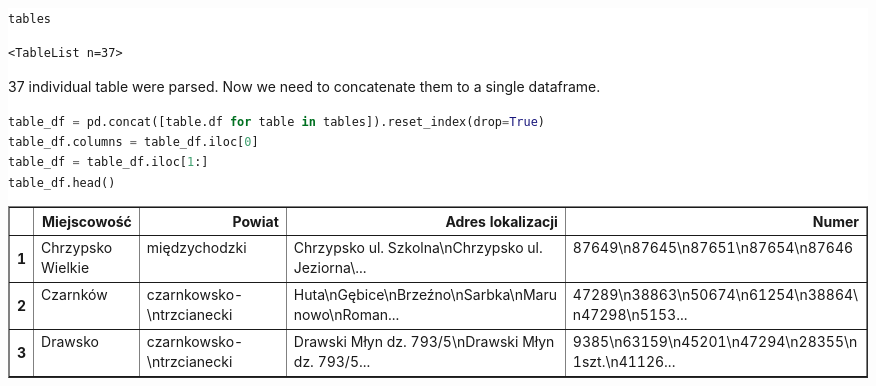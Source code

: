
```python
tables
```




    <TableList n=37>



37 individual table were parsed. Now we need to concatenate them to a single dataframe.


```python
table_df = pd.concat([table.df for table in tables]).reset_index(drop=True)
table_df.columns = table_df.iloc[0]
table_df = table_df.iloc[1:]
table_df.head()
```




<div>
<style scoped>
    .dataframe tbody tr th:only-of-type {
        vertical-align: middle;
    }

    .dataframe tbody tr th {
        vertical-align: top;
    }

    .dataframe thead th {
        text-align: right;
    }
</style>
<table border="1" class="dataframe">
  <thead>
    <tr style="text-align: right;">
      <th></th>
      <th>Miejscowość</th>
      <th>Powiat</th>
      <th>Adres lokalizacji</th>
      <th>Numer</th>
    </tr>
  </thead>
  <tbody>
    <tr>
      <th>1</th>
      <td>Chrzypsko Wielkie</td>
      <td>międzychodzki</td>
      <td>Chrzypsko ul. Szkolna\nChrzypsko ul. Jeziorna\...</td>
      <td>87649\n87645\n87651\n87654\n87646</td>
    </tr>
    <tr>
      <th>2</th>
      <td>Czarnków</td>
      <td>czarnkowsko-\ntrzcianecki</td>
      <td>Huta\nGębice\nBrzeźno\nSarbka\nMarunowo\nRoman...</td>
      <td>47289\n38863\n50674\n61254\n38864\n47298\n5153...</td>
    </tr>
    <tr>
      <th>3</th>
      <td>Drawsko</td>
      <td>czarnkowsko-\ntrzcianecki</td>
      <td>Drawski Młyn dz. 793/5\nDrawski Młyn dz. 793/5...</td>
      <td>9385\n63159\n45201\n47294\n28355\n1szt.\n41126...</td>
    </tr>
    <tr>